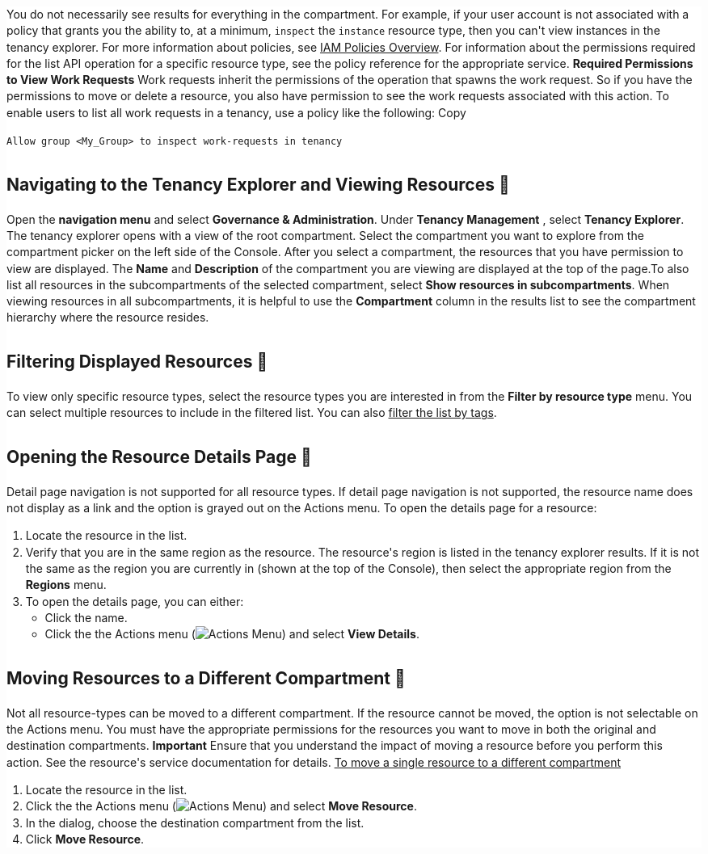 You do not necessarily see results for everything in the compartment. For example, if your user account is not associated with a policy that grants you the ability to, at a minimum, `inspect` the `instance` resource type, then you can't view instances in the tenancy explorer. For more information about policies, see [IAM Policies Overview](https://docs.oracle.com/en-us/iaas/Content/Identity/policieshow/Policy_Basics.htm#top "IAM policies govern control of resources in Oracle Cloud Infrastructure \(OCI\) tenancies."). For information about the permissions required for the list API operation for a specific resource type, see the policy reference for the appropriate service.
**Required Permissions to View Work Requests**
Work requests inherit the permissions of the operation that spawns the work request. So if you have the permissions to move or delete a resource, you also have permission to see the work requests associated with this action.
To enable users to list all work requests in a tenancy, use a policy like the following:
Copy
```
Allow group <My_Group> to inspect work-requests in tenancy
```

## Navigating to the Tenancy Explorer and Viewing Resources 🔗 
Open the **navigation menu** and select **Governance & Administration**. Under **Tenancy Management** , select **Tenancy Explorer**. 
The tenancy explorer opens with a view of the root compartment. Select the compartment you want to explore from the compartment picker on the left side of the Console. After you select a compartment, the resources that you have permission to view are displayed. The **Name** and **Description** of the compartment you are viewing are displayed at the top of the page.To also list all resources in the subcompartments of the selected compartment, select **Show resources in subcompartments**. When viewing resources in all subcompartments, it is helpful to use the **Compartment** column in the results list to see the compartment hierarchy where the resource resides. 
## Filtering Displayed Resources 🔗 
To view only specific resource types, select the resource types you are interested in from the **Filter by resource type** menu. You can select multiple resources to include in the filtered list. You can also [filter the list by tags](https://docs.oracle.com/en-us/iaas/Content/General/Concepts/resourcetags.htm#Resource_Tags).
## Opening the Resource Details Page 🔗 
Detail page navigation is not supported for all resource types. If detail page navigation is not supported, the resource name does not display as a link and the option is grayed out on the Actions menu.
To open the details page for a resource:
  1. Locate the resource in the list.
  2. Verify that you are in the same region as the resource. The resource's region is listed in the tenancy explorer results. If it is not the same as the region you are currently in (shown at the top of the Console), then select the appropriate region from the **Regions** menu.
  3. To open the details page, you can either:
     * Click the name.
     * Click the the Actions menu (![Actions Menu](https://docs.oracle.com/en-us/iaas/Content/libraries/global-images/actions-menu.png)) and select **View Details**.


## Moving Resources to a Different Compartment 🔗 
Not all resource-types can be moved to a different compartment. If the resource cannot be moved, the option is not selectable on the Actions menu. You must have the appropriate permissions for the resources you want to move in both the original and destination compartments. 
**Important** Ensure that you understand the impact of moving a resource before you perform this action. See the resource's service documentation for details.
[To move a single resource to a different compartment](https://docs.oracle.com/en-us/iaas/Content/General/Concepts/compartmentexplorer.htm)
  1. Locate the resource in the list.
  2. Click the the Actions menu (![Actions Menu](https://docs.oracle.com/en-us/iaas/Content/libraries/global-images/actions-menu.png)) and select **Move Resource**.
  3. In the dialog, choose the destination compartment from the list.
  4. Click **Move Resource**.